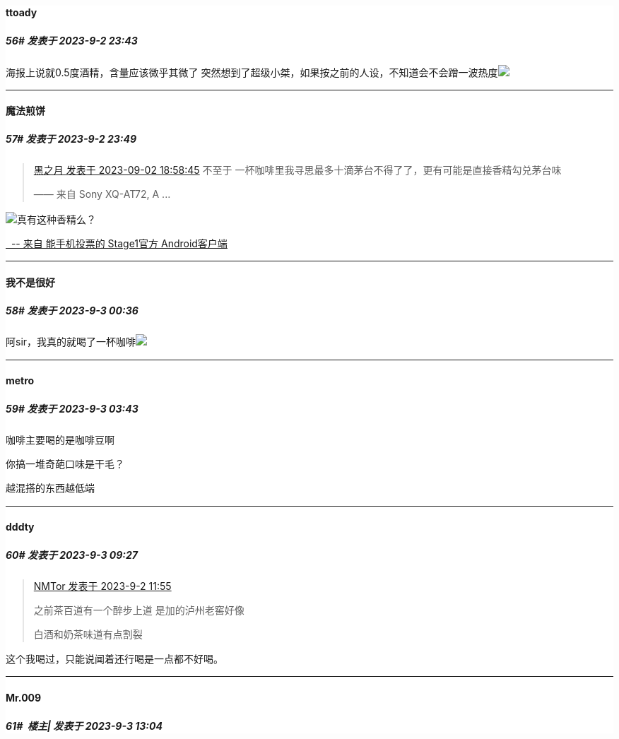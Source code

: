 ####  ttoady  
##### 56#       发表于 2023-9-2 23:43

海报上说就0.5度酒精，含量应该微乎其微了
突然想到了超级小桀，如果按之前的人设，不知道会不会蹭一波热度<img src="https://static.saraba1st.com/image/smiley/face2017/065.png" referrerpolicy="no-referrer">

*****

####  魔法煎饼  
##### 57#       发表于 2023-9-2 23:49

<blockquote><a href="httphttps://bbs.saraba1st.com/2b/forum.php?mod=redirect&amp;goto=findpost&amp;pid=62269463&amp;ptid=2151000" target="_blank">黑之月 发表于 2023-09-02 18:58:45</a>
不至于 一杯咖啡里我寻思最多十滴茅台不得了了，更有可能是直接香精勾兑茅台味

—— 来自 Sony XQ-AT72, A ...</blockquote><img src="https://static.saraba1st.com/image/smiley/face2017/001.png" referrerpolicy="no-referrer">真有这种香精么？

[  -- 来自 能手机投票的 Stage1官方 Android客户端](https://www.coolapk.com/apk/140634)

*****

####  我不是很好  
##### 58#       发表于 2023-9-3 00:36

阿sir，我真的就喝了一杯咖啡<img src="https://static.saraba1st.com/image/smiley/face2017/094.png" referrerpolicy="no-referrer">

*****

####  metro  
##### 59#       发表于 2023-9-3 03:43

咖啡主要喝的是咖啡豆啊

你搞一堆奇葩口味是干毛？

越混搭的东西越低端

*****

####  dddty  
##### 60#       发表于 2023-9-3 09:27

<blockquote><a href="httphttps://bbs.saraba1st.com/2b/forum.php?mod=redirect&amp;goto=findpost&amp;pid=62265608&amp;ptid=2151000" target="_blank">NMTor 发表于 2023-9-2 11:55</a>

之前茶百道有一个醉步上道 是加的泸州老窖好像

白酒和奶茶味道有点割裂</blockquote>
这个我喝过，只能说闻着还行喝是一点都不好喝。


*****

####  Mr.009  
##### 61#         楼主| 发表于 2023-9-3 13:04
